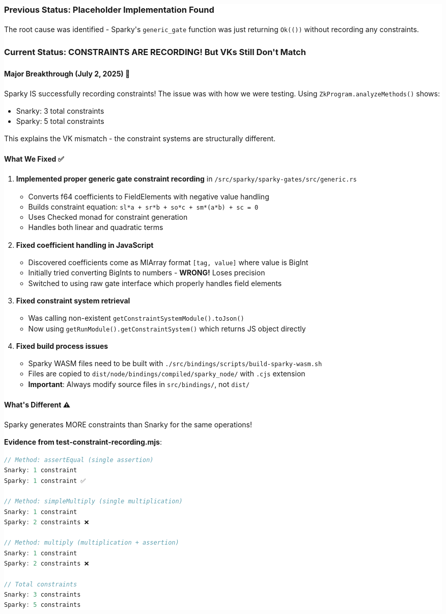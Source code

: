 ### **Previous Status**: Placeholder Implementation Found
The root cause was identified - Sparky's `generic_gate` function was just returning `Ok(())` without recording any constraints.

### **Current Status**: CONSTRAINTS ARE RECORDING! But VKs Still Don't Match

#### **Major Breakthrough** (July 2, 2025) 🎉
Sparky IS successfully recording constraints! The issue was with how we were testing. Using `ZkProgram.analyzeMethods()` shows:
- Snarky: 3 total constraints
- Sparky: 5 total constraints

This explains the VK mismatch - the constraint systems are structurally different.

#### **What We Fixed** ✅
1. **Implemented proper generic gate constraint recording** in `/src/sparky/sparky-gates/src/generic.rs`
   - Converts f64 coefficients to FieldElements with negative value handling
   - Builds constraint equation: `sl*a + sr*b + so*c + sm*(a*b) + sc = 0`
   - Uses Checked monad for constraint generation
   - Handles both linear and quadratic terms

2. **Fixed coefficient handling in JavaScript**
   - Discovered coefficients come as MlArray format `[tag, value]` where value is BigInt
   - Initially tried converting BigInts to numbers - **WRONG!** Loses precision
   - Switched to using raw gate interface which properly handles field elements

3. **Fixed constraint system retrieval**
   - Was calling non-existent `getConstraintSystemModule().toJson()`
   - Now using `getRunModule().getConstraintSystem()` which returns JS object directly

4. **Fixed build process issues**
   - Sparky WASM files need to be built with `./src/bindings/scripts/build-sparky-wasm.sh`
   - Files are copied to `dist/node/bindings/compiled/sparky_node/` with `.cjs` extension
   - **Important**: Always modify source files in `src/bindings/`, not `dist/`

#### **What's Different** ⚠️
Sparky generates MORE constraints than Snarky for the same operations!

**Evidence from test-constraint-recording.mjs**:
```javascript
// Method: assertEqual (single assertion)
Snarky: 1 constraint
Sparky: 1 constraint ✅

// Method: simpleMultiply (single multiplication)
Snarky: 1 constraint  
Sparky: 2 constraints ❌

// Method: multiply (multiplication + assertion)
Snarky: 1 constraint
Sparky: 2 constraints ❌

// Total constraints
Snarky: 3 constraints
Sparky: 5 constraints
```
